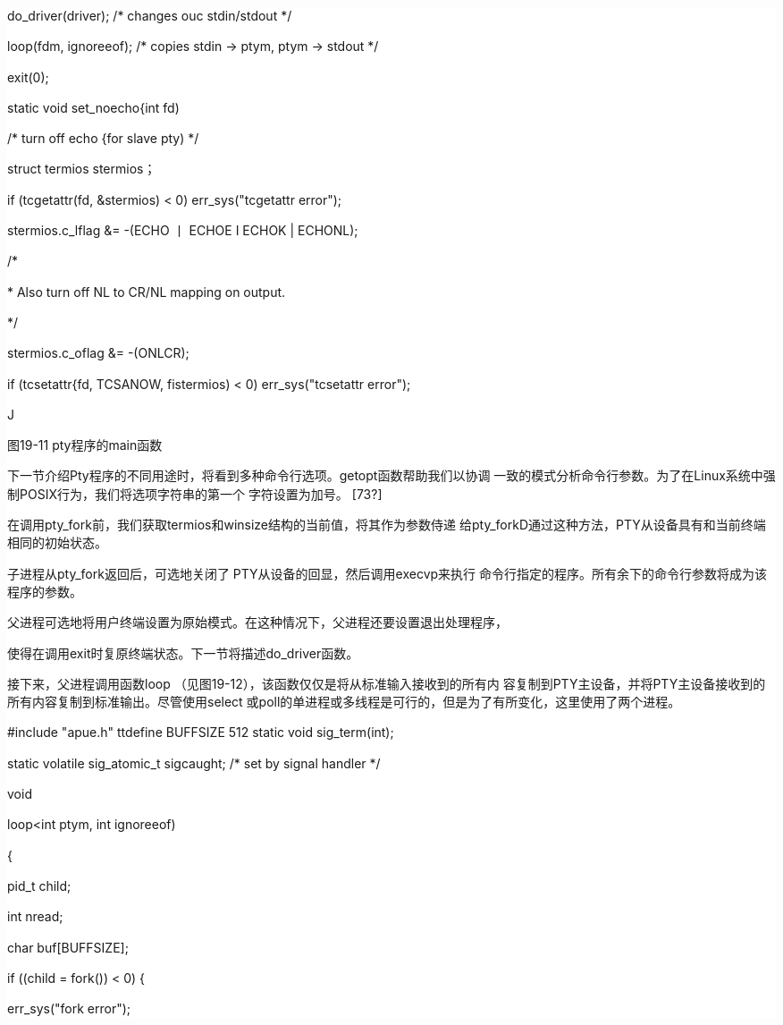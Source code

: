do_driver(driver);    /* changes ouc stdin/stdout */

loop(fdm, ignoreeof);    /* copies stdin -> ptym, ptym -> stdout */

exit(0);

static void set_noecho{int fd)



/* turn off echo {for slave pty) */

struct termios stermios；

if (tcgetattr(fd, &stermios) < 0) err_sys("tcgetattr error");

stermios.c_lflag &= -(ECHO 丨 ECHOE I ECHOK | ECHONL);

/*

\* Also turn off NL to CR/NL mapping on output.

*/

stermios.c_oflag &= -(ONLCR);

if (tcsetattr{fd, TCSANOW, fistermios) < 0) err_sys("tcsetattr error");

J

图19-11 pty程序的main函数

下一节介绍Pty程序的不同用途时，将看到多种命令行选项。getopt函数帮助我们以协调 一致的模式分析命令行参数。为了在Linux系统中强制POSIX行为，我们将选项字符串的第一个 字符设置为加号。    [73?]

在调用pty_fork前，我们获取termios和winsize结构的当前值，将其作为参数侍递 给pty_forkD通过这种方法，PTY从设备具有和当前终端相同的初始状态。

子进程从pty_fork返回后，可选地关闭了 PTY从设备的回显，然后调用execvp来执行 命令行指定的程序。所有余下的命令行参数将成为该程序的参数。

父进程可选地将用户终端设置为原始模式。在这种情况下，父进程还要设置退出处理程序，

使得在调用exit时复原终端状态。下一节将描述do_driver函数。

接下来，父进程调用函数loop （见图19-12），该函数仅仅是将从标准输入接收到的所有内 容复制到PTY主设备，并将PTY主设备接收到的所有内容复制到标准输出。尽管使用select 或poll的单进程或多线程是可行的，但是为了有所变化，这里使用了两个进程。

\#include "apue.h" ttdefine BUFFSIZE 512 static void sig_term(int);

static volatile sig_atomic_t sigcaught; /* set by signal handler */

void

loop<int ptym, int ignoreeof)

{

pid_t    child;

int    nread;

char    buf[BUFFSIZE];

if ((child = fork())    < 0) {

err_sys("fork error");
